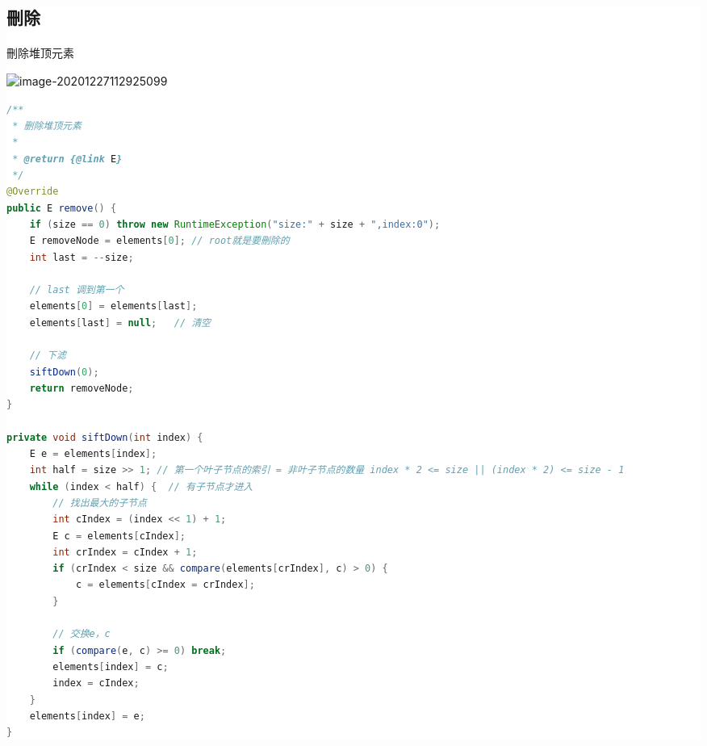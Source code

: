 
## 刪除

刪除堆顶元素

![image-20201227112925099](https://gitee.com/likeloveC/picture_bed/raw/master/img/8.26/20201227112925.png)



```java
/**
 * 删除堆顶元素
 *
 * @return {@link E}
 */
@Override
public E remove() {
    if (size == 0) throw new RuntimeException("size:" + size + ",index:0");
    E removeNode = elements[0]; // root就是要刪除的
    int last = --size;

    // last 调到第一个
    elements[0] = elements[last];
    elements[last] = null;   // 清空

    // 下滤
    siftDown(0);
    return removeNode;
}

private void siftDown(int index) {
    E e = elements[index];
    int half = size >> 1; // 第一个叶子节点的索引 = 非叶子节点的数量 index * 2 <= size || (index * 2) <= size - 1
    while (index < half) {  // 有子节点才进入
        // 找出最大的子节点
        int cIndex = (index << 1) + 1;
        E c = elements[cIndex];
        int crIndex = cIndex + 1;
        if (crIndex < size && compare(elements[crIndex], c) > 0) {
            c = elements[cIndex = crIndex];
        }

        // 交换e，c
        if (compare(e, c) >= 0) break;
        elements[index] = c;
        index = cIndex;
    }
    elements[index] = e;
}
```



